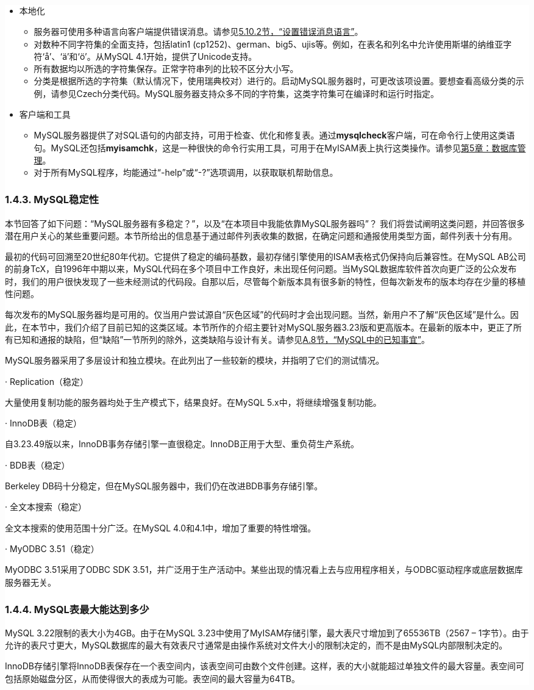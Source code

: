 - 本地化

  - 服务器可使用多种语言向客户端提供错误消息。请参见[5.10.2节，“设置错误消息语言”](database-administration.html#languages)。
  - 对数种不同字符集的全面支持，包括latin1  (cp1252)、german、big5、ujis等。例如，在表名和列名中允许使用斯堪的纳维亚字符‘å’、‘ä’和‘ö’。从MySQL  4.1开始，提供了Unicode支持。 
  - 所有数据均以所选的字符集保存。正常字符串列的比较不区分大小写。
  - 分类是根据所选的字符集（默认情况下，使用瑞典校对）进行的。启动MySQL服务器时，可更改该项设置。要想查看高级分类的示例，请参见Czech分类代码。MySQL服务器支持众多不同的字符集，这类字符集可在编译时和运行时指定。

- 客户端和工具

  - MySQL服务器提供了对SQL语句的内部支持，可用于检查、优化和修复表。通过**mysqlcheck**客户端，可在命令行上使用这类语句。MySQL还包括**myisamchk**，这是一种很快的命令行实用工具，可用于在MyISAM表上执行这类操作。请参见[第5章：数据库管理](database-administration.html)。 
  - 对于所有MySQL程序，均能通过“-help”或“-?”选项调用，以获取联机帮助信息。

### 1.4.3. MySQL稳定性



本节回答了如下问题：“MySQL服务器有多稳定？”，以及“在本项目中我能依靠MySQL服务器吗”？  我们将尝试阐明这类问题，并回答很多潜在用户关心的某些重要问题。本节所给出的信息基于通过邮件列表收集的数据，在确定问题和通报使用类型方面，邮件列表十分有用。

最初的代码可回溯至20世纪80年代初。它提供了稳定的编码基数，最初存储引擎使用的ISAM表格式仍保持向后兼容性。在MySQL  AB公司的前身TcX，自1996年中期以来，MySQL代码在多个项目中工作良好，未出现任何问题。当MySQL数据库软件首次向更广泛的公众发布时，我们的用户很快发现了一些未经测试的代码段。自那以后，尽管每个新版本具有很多新的特性，但每次新发布的版本均存在少量的移植性问题。

每次发布的MySQL服务器均是可用的。仅当用户尝试源自“灰色区域”的代码时才会出现问题。当然，新用户不了解“灰色区域”是什么。因此，在本节中，我们介绍了目前已知的这类区域。本节所作的介绍主要针对MySQL服务器3.23版和更高版本。在最新的版本中，更正了所有已知和通报的缺陷，但“缺陷”一节所列的除外，这类缺陷与设计有关。请参见[A.8节，“MySQL中的已知事宜”](problems.html#bugs)。

MySQL服务器采用了多层设计和独立模块。在此列出了一些较新的模块，并指明了它们的测试情况。

·     Replication（稳定）

大量使用复制功能的服务器均处于生产模式下，结果良好。在MySQL 5.x中，将继续增强复制功能。

·     InnoDB表（稳定）

自3.23.49版以来，InnoDB事务存储引擎一直很稳定。InnoDB正用于大型、重负荷生产系统。

·     BDB表（稳定）

Berkeley DB码十分稳定，但在MySQL服务器中，我们仍在改进BDB事务存储引擎。

·     全文本搜索（稳定）

全文本搜索的使用范围十分广泛。在MySQL 4.0和4.1中，增加了重要的特性增强。

·     MyODBC 3.51（稳定） 

MyODBC 3.51采用了ODBC SDK  3.51，并广泛用于生产活动中。某些出现的情况看上去与应用程序相关，与ODBC驱动程序或底层数据库服务器无关。

### 1.4.4. MySQL表最大能达到多少



MySQL 3.22限制的表大小为4GB。由于在MySQL  3.23中使用了MyISAM存储引擎，最大表尺寸增加到了65536TB（2567 –  1字节）。由于允许的表尺寸更大，MySQL数据库的最大有效表尺寸通常是由操作系统对文件大小的限制决定的，而不是由MySQL内部限制决定的。

InnoDB存储引擎将InnoDB表保存在一个表空间内，该表空间可由数个文件创建。这样，表的大小就能超过单独文件的最大容量。表空间可包括原始磁盘分区，从而使得很大的表成为可能。表空间的最大容量为64TB。
